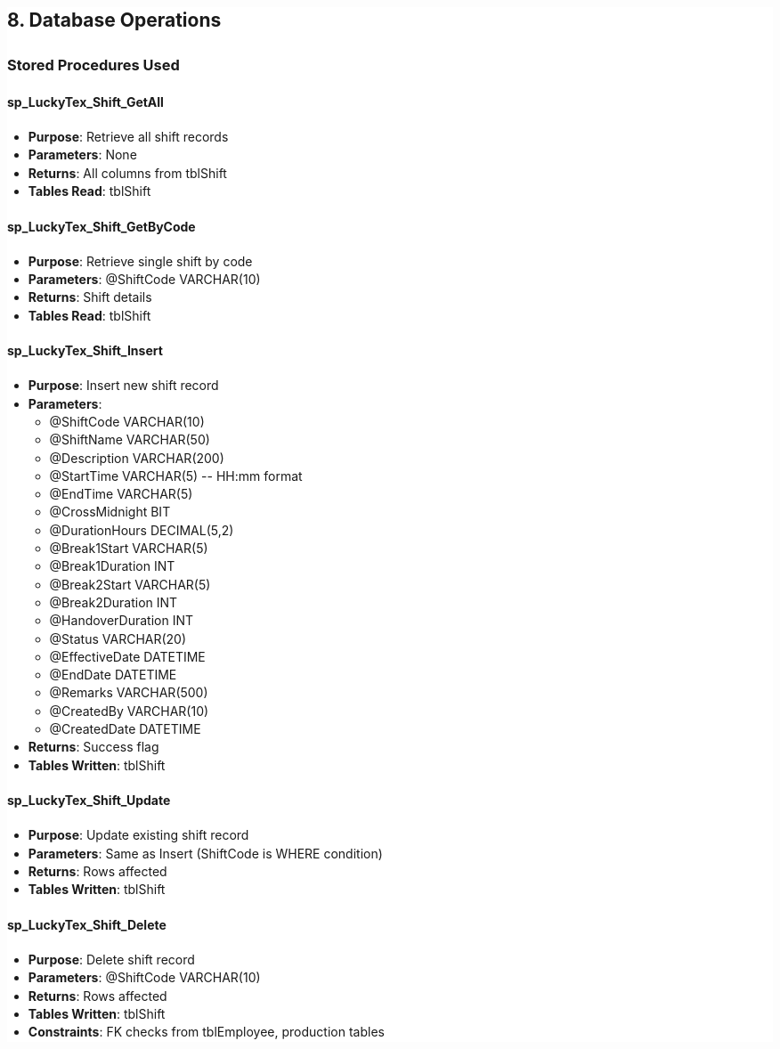 
## 8. Database Operations

### Stored Procedures Used

#### sp_LuckyTex_Shift_GetAll
- **Purpose**: Retrieve all shift records
- **Parameters**: None
- **Returns**: All columns from tblShift
- **Tables Read**: tblShift

#### sp_LuckyTex_Shift_GetByCode
- **Purpose**: Retrieve single shift by code
- **Parameters**: @ShiftCode VARCHAR(10)
- **Returns**: Shift details
- **Tables Read**: tblShift

#### sp_LuckyTex_Shift_Insert
- **Purpose**: Insert new shift record
- **Parameters**:
  - @ShiftCode VARCHAR(10)
  - @ShiftName VARCHAR(50)
  - @Description VARCHAR(200)
  - @StartTime VARCHAR(5) -- HH:mm format
  - @EndTime VARCHAR(5)
  - @CrossMidnight BIT
  - @DurationHours DECIMAL(5,2)
  - @Break1Start VARCHAR(5)
  - @Break1Duration INT
  - @Break2Start VARCHAR(5)
  - @Break2Duration INT
  - @HandoverDuration INT
  - @Status VARCHAR(20)
  - @EffectiveDate DATETIME
  - @EndDate DATETIME
  - @Remarks VARCHAR(500)
  - @CreatedBy VARCHAR(10)
  - @CreatedDate DATETIME
- **Returns**: Success flag
- **Tables Written**: tblShift

#### sp_LuckyTex_Shift_Update
- **Purpose**: Update existing shift record
- **Parameters**: Same as Insert (ShiftCode is WHERE condition)
- **Returns**: Rows affected
- **Tables Written**: tblShift

#### sp_LuckyTex_Shift_Delete
- **Purpose**: Delete shift record
- **Parameters**: @ShiftCode VARCHAR(10)
- **Returns**: Rows affected
- **Tables Written**: tblShift
- **Constraints**: FK checks from tblEmployee, production tables
